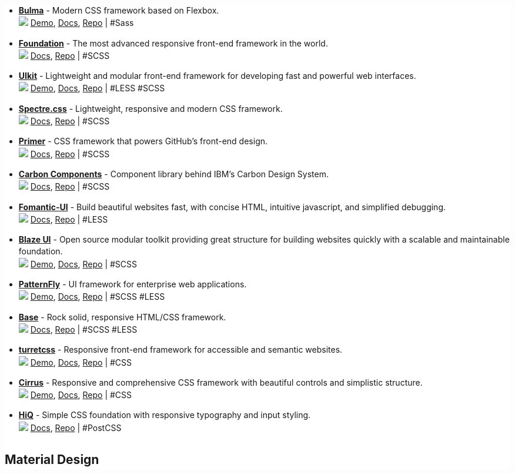 - [**Bulma**](https://bulma.io) - Modern CSS framework based on Flexbox.  
  ![](https://img.shields.io/github/stars/jgthms/bulma.svg?style=social&label=Star) [Demo](https://bulma.io/expo/), [Docs](https://bulma.io/documentation/overview/start/), [Repo](https://github.com/jgthms/bulma) | \#Sass

- [**Foundation**](https://get.foundation/) - The most advanced responsive front-end framework in the world.  
  ![](https://img.shields.io/github/stars/zurb/foundation-sites.svg?style=social&label=Star) [Docs](https://get.foundation/sites/docs/), [Repo](https://github.com/foundation/foundation-sites) | \#SCSS

- [**UIkit**](https://getuikit.com) - Lightweight and modular front-end framework for developing fast and powerful web interfaces.  
  ![](https://img.shields.io/github/stars/uikit/uikit.svg?style=social&label=Star) [Demo](https://getuikit.com/v2/showcase/index.html), [Docs](https://getuikit.com/docs/introduction), [Repo](https://github.com/uikit/uikit) | \#LESS \#SCSS

- [**Spectre.css**](https://picturepan2.github.io/spectre/) - Lightweight, responsive and modern CSS framework.  
  ![](https://img.shields.io/github/stars/picturepan2/spectre.svg?style=social&label=Star) [Docs](https://picturepan2.github.io/spectre/getting-started.html), [Repo](https://github.com/picturepan2/spectre) | \#SCSS

- [**Primer**](https://primer.style/) - CSS framework that powers GitHub’s front-end design.  
  ![](https://img.shields.io/github/stars/primer/css.svg?style=social&label=Star) [Docs](https://styleguide.github.com/primer/), [Repo](https://github.com/primer/css) | \#SCSS

- [**Carbon Components**](https://www.carbondesignsystem.com/) - Component library behind IBM’s Carbon Design System.  
  ![](https://img.shields.io/github/stars/carbon-design-system/carbon-components.svg?style=social&label=Star) [Docs](https://www.carbondesignsystem.com/components/overview/), [Repo](https://github.com/carbon-design-system/carbon) | \#SCSS

- [**Fomantic-UI**](https://fomantic-ui.com/) - Build beautiful websites fast, with concise HTML, intuitive javascript, and simplified debugging.  
  ![](https://img.shields.io/github/stars/fomantic/fomantic-ui.svg?style=social&label=Star) [Docs](https://fomantic-ui.com/introduction/getting-started.html), [Repo](https://github.com/fomantic/fomantic-ui/) | \#LESS

- [**Blaze UI**](https://www.blazeui.com) - Open source modular toolkit providing great structure for building websites quickly with a scalable and maintainable foundation.  
  ![](https://img.shields.io/github/stars/BlazeSoftware/atoms.svg?style=social&label=Star) [Demo](https://www.blazeui.com/components/buttons/), [Docs](https://www.blazeui.com/getting-started/install/), [Repo](https://github.com/BlazeSoftware/atoms) | \#SCSS

- [**PatternFly**](https://www.patternfly.org/) - UI framework for enterprise web applications.  
  ![](https://img.shields.io/github/stars/patternfly/patternfly.svg?style=social&label=Star) [Demo](https://www.patternfly.org/pattern-library/), [Docs](https://www.patternfly.org/get-started/), [Repo](https://github.com/patternfly/patternfly) | \#SCSS \#LESS

- [**Base**](https://getbase.org) - Rock solid, responsive HTML/CSS framework.  
  ![](https://img.shields.io/github/stars/getbase/base.svg?style=social&label=Star) [Docs](https://github.com/getbase/base/blob/master/readme.md#documentation), [Repo](https://github.com/getbase/base) | \#SCSS \#LESS

- [**turretcss**](https://turretcss.com) - Responsive front-end framework for accessible and semantic websites.  
  ![](https://img.shields.io/github/stars/turretcss/turretcss.svg?style=social&label=Star) [Demo](https://turretcss.com/demo/), [Docs](https://turretcss.com/getting-started/), [Repo](https://github.com/turretcss/turretcss) | \#CSS

- [**Cirrus**](https://spiderpig86.github.io/Cirrus/) - Responsive and comprehensive CSS framework with beautiful controls and simplistic structure.  
  ![](https://img.shields.io/github/stars/spiderpig86/Cirrus.svg?style=social&label=Star) [Demo](https://spiderpig86.github.io/Cirrus/#examples), [Docs](https://spiderpig86.github.io/Cirrus/docs/), [Repo](https://github.com/Spiderpig86/Cirrus) | \#CSS

- [**HiQ**](https://jonathanharrell.github.io/hiq/) - Simple CSS foundation with responsive typography and input styling.  
  ![](https://img.shields.io/github/stars/jonathanharrell/hiq.svg?style=social&label=Star) [Docs](https://jonathanharrell.github.io/hiq/guide/), [Repo](https://github.com/jonathanharrell/hiq/) | \#PostCSS

## Material Design
